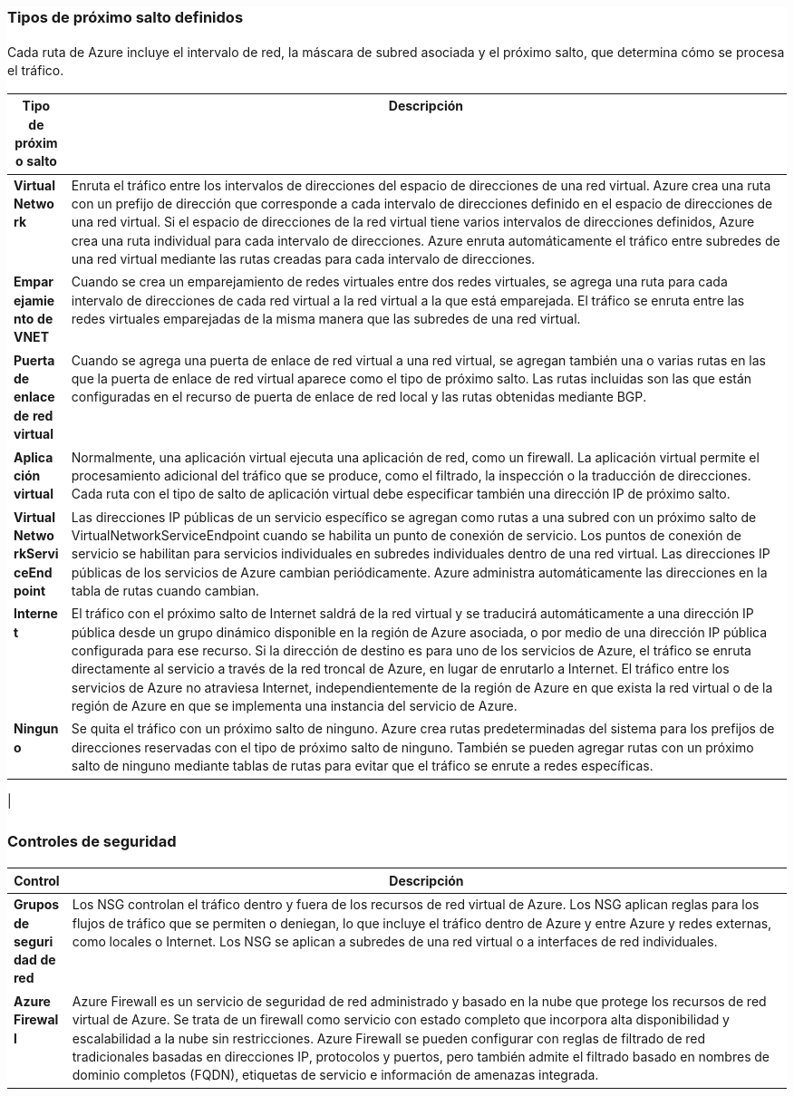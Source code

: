 ### <a name="next-hop-types-defined"></a>Tipos de próximo salto definidos

Cada ruta de Azure incluye el intervalo de red, la máscara de subred asociada y el próximo salto, que determina cómo se procesa el tráfico.

Tipo de próximo salto | Descripción
---- | ----
**Virtual Network** | Enruta el tráfico entre los intervalos de direcciones del espacio de direcciones de una red virtual. Azure crea una ruta con un prefijo de dirección que corresponde a cada intervalo de direcciones definido en el espacio de direcciones de una red virtual. Si el espacio de direcciones de la red virtual tiene varios intervalos de direcciones definidos, Azure crea una ruta individual para cada intervalo de direcciones. Azure enruta automáticamente el tráfico entre subredes de una red virtual mediante las rutas creadas para cada intervalo de direcciones.
**Emparejamiento de VNET** | Cuando se crea un emparejamiento de redes virtuales entre dos redes virtuales, se agrega una ruta para cada intervalo de direcciones de cada red virtual a la red virtual a la que está emparejada. El tráfico se enruta entre las redes virtuales emparejadas de la misma manera que las subredes de una red virtual.
**Puerta de enlace de red virtual** | Cuando se agrega una puerta de enlace de red virtual a una red virtual, se agregan también una o varias rutas en las que la puerta de enlace de red virtual aparece como el tipo de próximo salto. Las rutas incluidas son las que están configuradas en el recurso de puerta de enlace de red local y las rutas obtenidas mediante BGP.
**Aplicación virtual** | Normalmente, una aplicación virtual ejecuta una aplicación de red, como un firewall. La aplicación virtual permite el procesamiento adicional del tráfico que se produce, como el filtrado, la inspección o la traducción de direcciones. Cada ruta con el tipo de salto de aplicación virtual debe especificar también una dirección IP de próximo salto.
**VirtualNetworkServiceEndpoint** | Las direcciones IP públicas de un servicio específico se agregan como rutas a una subred con un próximo salto de VirtualNetworkServiceEndpoint cuando se habilita un punto de conexión de servicio. Los puntos de conexión de servicio se habilitan para servicios individuales en subredes individuales dentro de una red virtual. Las direcciones IP públicas de los servicios de Azure cambian periódicamente. Azure administra automáticamente las direcciones en la tabla de rutas cuando cambian.
**Internet** | El tráfico con el próximo salto de Internet saldrá de la red virtual y se traducirá automáticamente a una dirección IP pública desde un grupo dinámico disponible en la región de Azure asociada, o por medio de una dirección IP pública configurada para ese recurso. Si la dirección de destino es para uno de los servicios de Azure, el tráfico se enruta directamente al servicio a través de la red troncal de Azure, en lugar de enrutarlo a Internet. El tráfico entre los servicios de Azure no atraviesa Internet, independientemente de la región de Azure en que exista la red virtual o de la región de Azure en que se implementa una instancia del servicio de Azure.
**Ninguno** | Se quita el tráfico con un próximo salto de ninguno. Azure crea rutas predeterminadas del sistema para los prefijos de direcciones reservadas con el tipo de próximo salto de ninguno. También se pueden agregar rutas con un próximo salto de ninguno mediante tablas de rutas para evitar que el tráfico se enrute a redes específicas.
|

### <a name="security-controls"></a>Controles de seguridad

Control | Descripción
----- | -----
**Grupos de seguridad de red** | Los NSG controlan el tráfico dentro y fuera de los recursos de red virtual de Azure. Los NSG aplican reglas para los flujos de tráfico que se permiten o deniegan, lo que incluye el tráfico dentro de Azure y entre Azure y redes externas, como locales o Internet. Los NSG se aplican a subredes de una red virtual o a interfaces de red individuales.
**Azure Firewall** | Azure Firewall es un servicio de seguridad de red administrado y basado en la nube que protege los recursos de red virtual de Azure. Se trata de un firewall como servicio con estado completo que incorpora alta disponibilidad y escalabilidad a la nube sin restricciones. Azure Firewall se pueden configurar con reglas de filtrado de red tradicionales basadas en direcciones IP, protocolos y puertos, pero también admite el filtrado basado en nombres de dominio completos (FQDN), etiquetas de servicio e información de amenazas integrada.